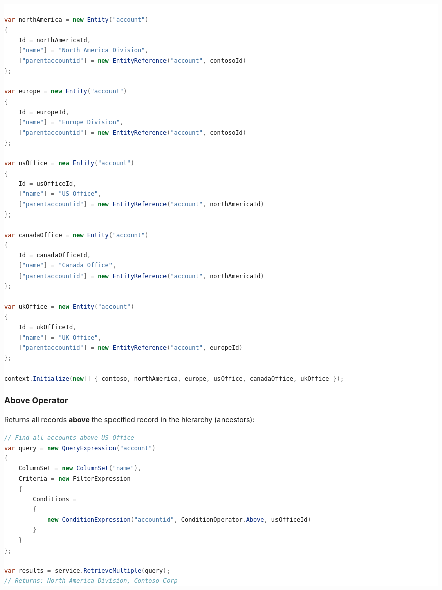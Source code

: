 ```csharp

var northAmerica = new Entity("account")
{
    Id = northAmericaId,
    ["name"] = "North America Division",
    ["parentaccountid"] = new EntityReference("account", contosoId)
};

var europe = new Entity("account")
{
    Id = europeId,
    ["name"] = "Europe Division",
    ["parentaccountid"] = new EntityReference("account", contosoId)
};

var usOffice = new Entity("account")
{
    Id = usOfficeId,
    ["name"] = "US Office",
    ["parentaccountid"] = new EntityReference("account", northAmericaId)
};

var canadaOffice = new Entity("account")
{
    Id = canadaOfficeId,
    ["name"] = "Canada Office",
    ["parentaccountid"] = new EntityReference("account", northAmericaId)
};

var ukOffice = new Entity("account")
{
    Id = ukOfficeId,
    ["name"] = "UK Office",
    ["parentaccountid"] = new EntityReference("account", europeId)
};

context.Initialize(new[] { contoso, northAmerica, europe, usOffice, canadaOffice, ukOffice });
```

### Above Operator

Returns all records **above** the specified record in the hierarchy (ancestors):

```csharp
// Find all accounts above US Office
var query = new QueryExpression("account")
{
    ColumnSet = new ColumnSet("name"),
    Criteria = new FilterExpression
    {
        Conditions =
        {
            new ConditionExpression("accountid", ConditionOperator.Above, usOfficeId)
        }
    }
};

var results = service.RetrieveMultiple(query);
// Returns: North America Division, Contoso Corp
```
